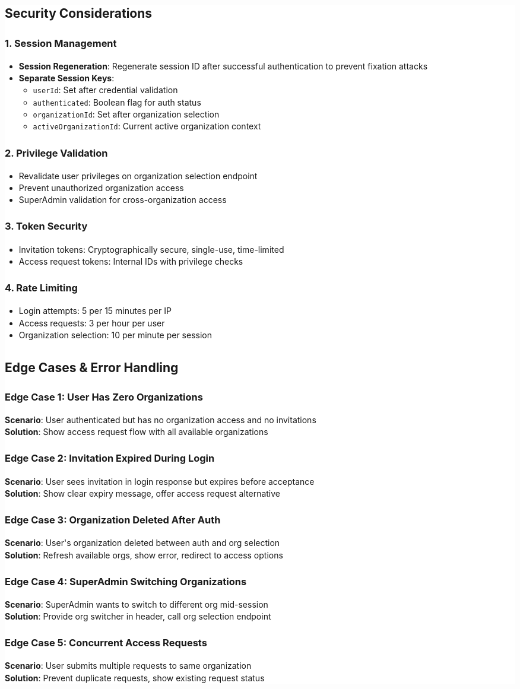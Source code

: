 ## Security Considerations

### 1. Session Management
- **Session Regeneration**: Regenerate session ID after successful authentication to prevent fixation attacks
- **Separate Session Keys**:
  - `userId`: Set after credential validation
  - `authenticated`: Boolean flag for auth status
  - `organizationId`: Set after organization selection
  - `activeOrganizationId`: Current active organization context

### 2. Privilege Validation
- Revalidate user privileges on organization selection endpoint
- Prevent unauthorized organization access
- SuperAdmin validation for cross-organization access

### 3. Token Security
- Invitation tokens: Cryptographically secure, single-use, time-limited
- Access request tokens: Internal IDs with privilege checks

### 4. Rate Limiting
- Login attempts: 5 per 15 minutes per IP
- Access requests: 3 per hour per user
- Organization selection: 10 per minute per session

## Edge Cases & Error Handling

### Edge Case 1: User Has Zero Organizations
**Scenario**: User authenticated but has no organization access and no invitations  
**Solution**: Show access request flow with all available organizations

### Edge Case 2: Invitation Expired During Login
**Scenario**: User sees invitation in login response but expires before acceptance  
**Solution**: Show clear expiry message, offer access request alternative

### Edge Case 3: Organization Deleted After Auth
**Scenario**: User's organization deleted between auth and org selection  
**Solution**: Refresh available orgs, show error, redirect to access options

### Edge Case 4: SuperAdmin Switching Organizations
**Scenario**: SuperAdmin wants to switch to different org mid-session  
**Solution**: Provide org switcher in header, call org selection endpoint

### Edge Case 5: Concurrent Access Requests
**Scenario**: User submits multiple requests to same organization  
**Solution**: Prevent duplicate requests, show existing request status
